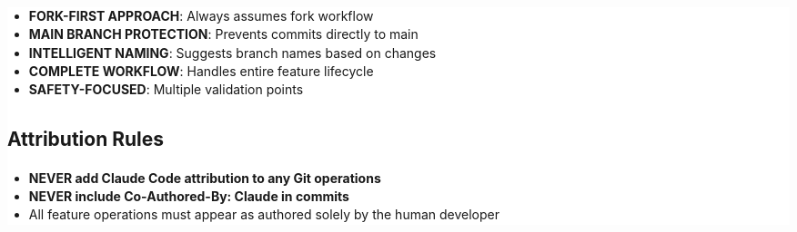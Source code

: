 - **FORK-FIRST APPROACH**: Always assumes fork workflow
- **MAIN BRANCH PROTECTION**: Prevents commits directly to main
- **INTELLIGENT NAMING**: Suggests branch names based on changes
- **COMPLETE WORKFLOW**: Handles entire feature lifecycle
- **SAFETY-FOCUSED**: Multiple validation points

## Attribution Rules

- **NEVER add Claude Code attribution to any Git operations**
- **NEVER include Co-Authored-By: Claude in commits**
- All feature operations must appear as authored solely by the human developer